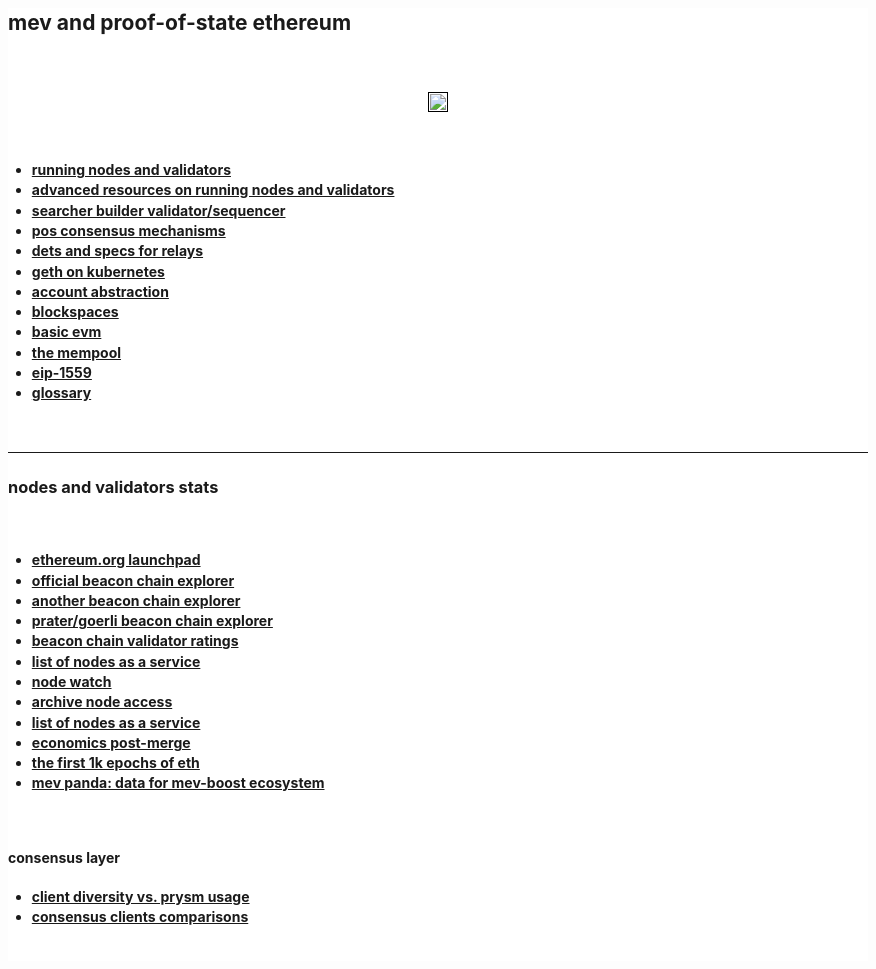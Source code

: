 ## mev and proof-of-state ethereum

<br>

<p align="center">
<img src="https://user-images.githubusercontent.com/1130416/204161522-07e49b61-5163-42a1-ba5d-7ba45db4b3dd.png" width="45%" align="center" style="padding:1px;border:1px solid black;"/></p>

<br>

* **[running nodes and validators](running-a-node.md)**
* **[advanced resources on running nodes and validators](running-a-node-advanced.md)**
* **[searcher builder validator/sequencer](searcher-builder-validator-sequencer/)**
* **[pos consensus mechanisms](pos_consensus_mechanisms.md)**
* **[dets and specs for relays](relays.md)**
* **[geth on kubernetes](geth_and_k8s)**
* **[account abstraction](account_abstraction)**
* **[blockspaces](blockspace.md)**
* **[basic evm](evm-knowledge.md)**
* **[the mempool](the_mempool.md)**
* **[eip-1559](eip-1559.md)**
* **[glossary](glossary.md)**

<br>

---

### nodes and validators stats

<br>

* **[ethereum.org launchpad](https://launchpad.ethereum.org/en/)**
* **[official beacon chain explorer](https://beaconscan.com/)**
* **[another beacon chain explorer](https://beaconcha.in/)**
* **[prater/goerli beacon chain explorer](https://prater.beaconcha.in/)**
* **[beacon chain validator ratings](https://www.rated.network/)**
* **[list of nodes as a service](https://ethereumnodes.com/)**
* **[node watch](https://www.nodewatch.io/)**
* **[archive node access](https://archivenode.io/)**
* **[list of nodes as a service](https://ethereum.org/en/developers/docs/nodes-and-clients/nodes-as-a-service/)**
* **[economics post-merge](https://docs.google.com/spreadsheets/d/15tmPOvOgi3wKxJw7KQJKoUe-uonbYR6HF7u83LR5Mj4/edit#gid=1018097491)**
* **[the first 1k epochs of eth](https://ethereum.github.io/rig/posdata/notebooks/mainnet_explore.html)**
* **[mev panda: data for mev-boost ecosystem](https://www.mevpanda.com/)**

<br>

#### consensus layer

* **[client diversity vs. prysm usage](https://pools.invis.cloud/)**
* **[consensus clients comparisons](https://www.slashed.info/)**

<br>

